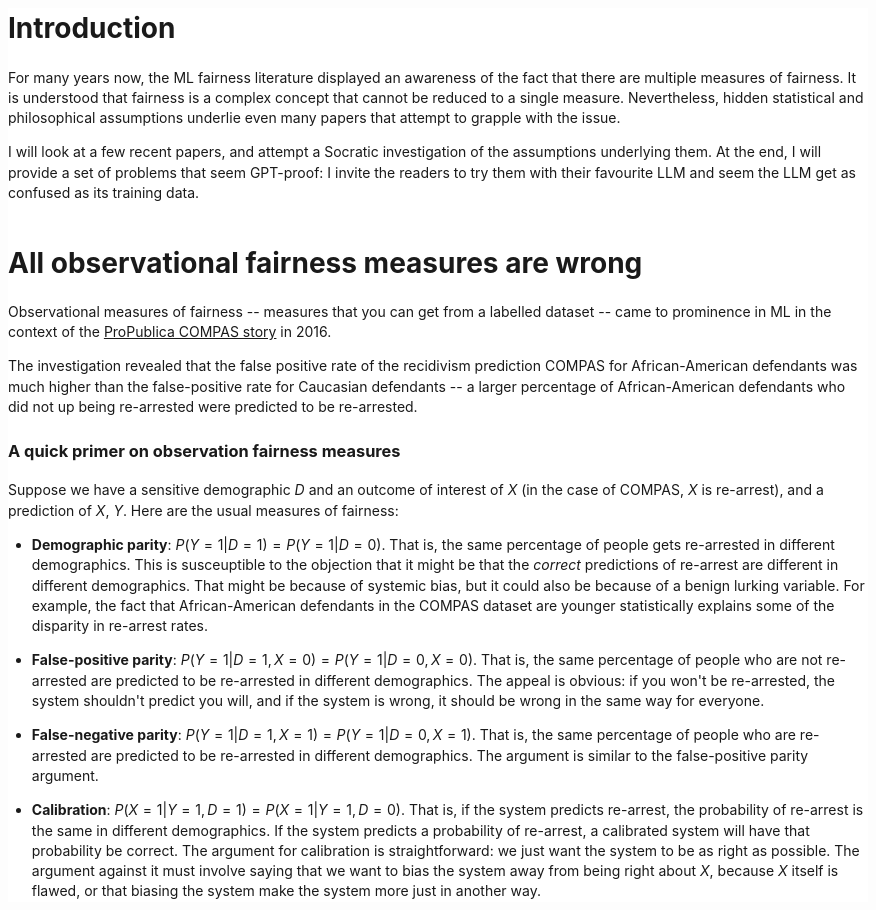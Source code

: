 


# Introduction

For many years now, the ML fairness literature displayed an awareness of the fact that there are multiple measures of fairness. It is understood that fairness is a complex concept that cannot be reduced to a single measure. Nevertheless, hidden statistical and philosophical assumptions underlie even many papers that attempt to grapple with the issue.

I will look at a few recent papers, and attempt a Socratic investigation of the assumptions underlying them. At the end, I will provide a set of problems that seem GPT-proof: I invite the readers to try them with their favourite LLM and seem the LLM get as confused as its training data.


# All observational fairness measures are wrong

Observational measures of fairness -- measures that you can get from a labelled dataset -- came to prominence in ML in the context of the [ProPublica COMPAS story](https://www.propublica.org/article/machine-bias-risk-assessments-in-criminal-sentencing) in 2016.

The investigation revealed that the false positive rate of the recidivism prediction COMPAS for African-American defendants was much higher than the false-positive rate for Caucasian defendants -- a larger percentage of African-American defendants who did not up being re-arrested were predicted to be re-arrested.

### A quick primer on observation fairness measures

Suppose we have a sensitive demographic $D$ and an outcome of interest of $X$ (in the case of COMPAS, $X$ is re-arrest), and a prediction of $X$, $Y$.  Here are the usual measures of fairness:

- **Demographic parity**: $P(Y=1|D=1) = P(Y=1|D=0)$. That is, the same percentage of people gets re-arrested in different demographics. This is susceuptible to the objection that it might be that the *correct* predictions of re-arrest are different in different demographics. That might be because of systemic bias, but it could also be because of a benign lurking variable. For example, the fact that African-American defendants in the COMPAS dataset are younger statistically explains some of the disparity in re-arrest rates.

- **False-positive parity**: $P(Y=1|D=1, X=0) = P(Y=1|D=0, X=0)$. That is, the same percentage of people who are not re-arrested are predicted to be re-arrested in different demographics. The appeal is obvious: if you won't be re-arrested, the system shouldn't predict you will, and if the system is wrong, it should be wrong in the same way for everyone.

- **False-negative parity**: $P(Y=1|D=1, X=1) = P(Y=1|D=0, X=1)$. That is, the same percentage of people who are re-arrested are predicted to be re-arrested in different demographics. The argument is similar to the false-positive parity argument.

- **Calibration**: $P(X=1|Y=1, D=1) = P(X=1|Y=1, D=0)$. That is, if the system predicts re-arrest, the probability of re-arrest is the same in different demographics. If the system predicts a probability of re-arrest, a calibrated system will have that probability be correct. The argument for calibration is straightforward: we just want the system to be as right as possible. The argument against it must involve saying that we want to bias the system away from being right about $X$, because $X$ itself is flawed, or that biasing the system make the system more just in another way.

